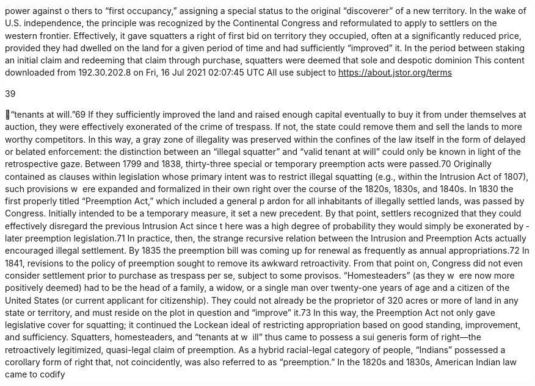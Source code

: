 power against o­ thers to “first occupancy,” assigning a special status to the
original “discoverer” of a new territory. In the wake of U.S. in­de­pen­dence,
the princi­ple was recognized by the Continental Congress and reformulated
to apply to settlers on the western frontier. Effectively, it gave squatters a
right of first bid on territory they occupied, often at a significantly reduced
price, provided they had dwelled on the land for a given period of time
and had sufficiently “improved” it. In the period between staking an initial
claim and redeeming that claim through purchase, squatters ­were deemed
that sole and despotic dominion
This content downloaded from 192.30.202.8 on Fri, 16 Jul 2021 02:07:45 UTC
All use subject to https://about.jstor.org/terms

39

“tenants at ­will.”69 If they sufficiently improved the land and raised enough
capital eventually to buy it from ­under themselves at auction, they ­were
effectively exonerated of the crime of trespass. If not, the state could remove
them and sell the lands to more worthy competitors. In this way, a gray
zone of illegality was preserved within the confines of the law itself in the
form of delayed or belated enforcement: the distinction between an “illegal
squatter” and “valid tenant at ­will” could only be known in light of the
retrospective gaze.
Between 1799 and 1838, thirty-­three special or temporary preemption
acts ­were passed.70 Originally contained as clauses within legislation whose
primary intent was to restrict illegal squatting (e.g., within the Intrusion
Act of 1807), such provisions w
­ ere expanded and formalized in their
own right over the course of the 1820s, 1830s, and 1840s. In 1830 the first
properly titled “Preemption Act,” which included a general p­ ardon for all
inhabitants of illegally settled lands, was passed by Congress. Initially intended to be a temporary mea­sure, it set a new pre­ce­dent. By that point,
settlers recognized that they could effectively disregard the previous Intrusion Act since t­ here was a high degree of probability they would simply be
exonerated by ­later preemption legislation.71 In practice, then, the strange
recursive relation between the Intrusion and Preemption Acts actually encouraged illegal settlement. By 1835 the preemption bill was coming up for
renewal as frequently as annual appropriations.72
In 1841, revisions to the policy of preemption sought to remove its awkward retroactivity. From that point on, Congress did not even consider
settlement prior to purchase as trespass per se, subject to some provisos.
“Homesteaders” (as they w
­ ere now more positively deemed) had to be the
head of a ­family, a ­widow, or a single man over twenty-­one years of age and
a citizen of the United States (or current applicant for citizenship). They
could not already be the proprietor of 320 acres or more of land in any state
or territory, and must reside on the plot in question and “improve” it.73 In
this way, the Preemption Act not only gave legislative cover for squatting;
it continued the Lockean ideal of restricting appropriation based on good
standing, improvement, and sufficiency.
Squatters, homesteaders, and “tenants at w
­ ill” thus came to possess a
sui generis form of right—­the retroactively legitimized, quasi-­legal claim
of preemption. As a hybrid racial-­legal category of ­people, “Indians” possessed a corollary form of right that, not coincidently, was also referred to as
“preemption.” In the 1820s and 1830s, American Indian law came to codify
